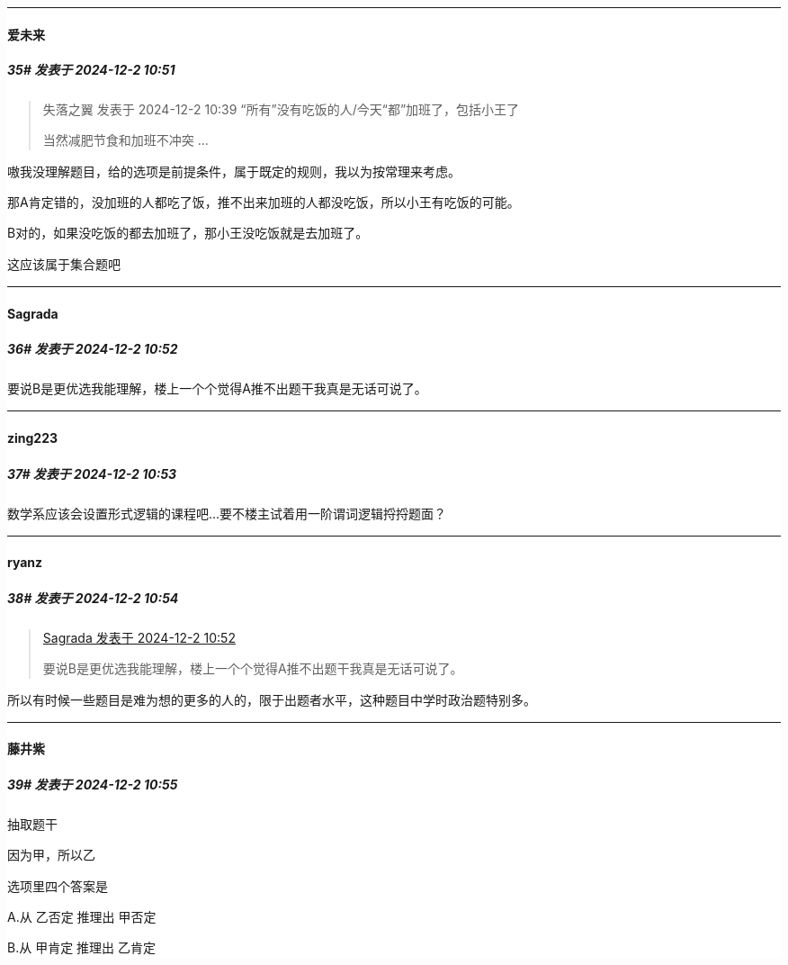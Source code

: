 *****

####  爱未来  
##### 35#       发表于 2024-12-2 10:51

<blockquote>失落之翼 发表于 2024-12-2 10:39
“所有”没有吃饭的人/今天“都”加班了，包括小王了

当然减肥节食和加班不冲突 ...</blockquote>

嗷我没理解题目，给的选项是前提条件，属于既定的规则，我以为按常理来考虑。

那A肯定错的，没加班的人都吃了饭，推不出来加班的人都没吃饭，所以小王有吃饭的可能。

B对的，如果没吃饭的都去加班了，那小王没吃饭就是去加班了。

这应该属于集合题吧

*****

####  Sagrada  
##### 36#       发表于 2024-12-2 10:52

要说B是更优选我能理解，楼上一个个觉得A推不出题干我真是无话可说了。

*****

####  zing223  
##### 37#       发表于 2024-12-2 10:53

数学系应该会设置形式逻辑的课程吧...要不楼主试着用一阶谓词逻辑捋捋题面？

*****

####  ryanz  
##### 38#       发表于 2024-12-2 10:54

<blockquote><a href="httphttps://bbs.saraba1st.com/2b/forum.php?mod=redirect&amp;goto=findpost&amp;pid=66820957&amp;ptid=2209047" target="_blank">Sagrada 发表于 2024-12-2 10:52</a>

要说B是更优选我能理解，楼上一个个觉得A推不出题干我真是无话可说了。</blockquote>
所以有时候一些题目是难为想的更多的人的，限于出题者水平，这种题目中学时政治题特别多。

*****

####  藤井紫  
##### 39#       发表于 2024-12-2 10:55

抽取题干

因为甲，所以乙

选项里四个答案是

A.从 乙否定 推理出 甲否定

B.从 甲肯定 推理出 乙肯定
